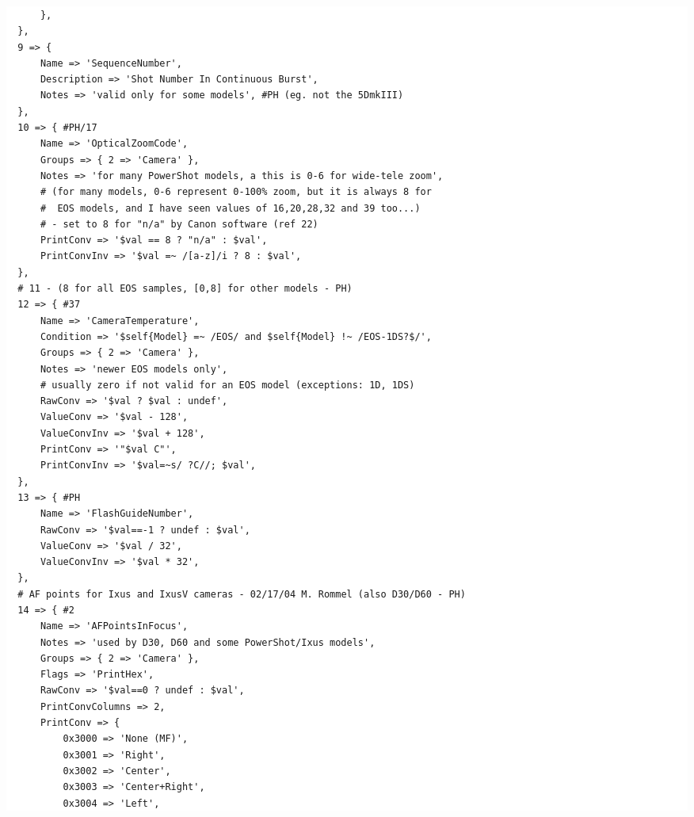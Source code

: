           },
      },
      9 => {
          Name => 'SequenceNumber',
          Description => 'Shot Number In Continuous Burst',
          Notes => 'valid only for some models', #PH (eg. not the 5DmkIII)
      },
      10 => { #PH/17
          Name => 'OpticalZoomCode',
          Groups => { 2 => 'Camera' },
          Notes => 'for many PowerShot models, a this is 0-6 for wide-tele zoom',
          # (for many models, 0-6 represent 0-100% zoom, but it is always 8 for
          #  EOS models, and I have seen values of 16,20,28,32 and 39 too...)
          # - set to 8 for "n/a" by Canon software (ref 22)
          PrintConv => '$val == 8 ? "n/a" : $val',
          PrintConvInv => '$val =~ /[a-z]/i ? 8 : $val',
      },
      # 11 - (8 for all EOS samples, [0,8] for other models - PH)
      12 => { #37
          Name => 'CameraTemperature',
          Condition => '$self{Model} =~ /EOS/ and $self{Model} !~ /EOS-1DS?$/',
          Groups => { 2 => 'Camera' },
          Notes => 'newer EOS models only',
          # usually zero if not valid for an EOS model (exceptions: 1D, 1DS)
          RawConv => '$val ? $val : undef',
          ValueConv => '$val - 128',
          ValueConvInv => '$val + 128',
          PrintConv => '"$val C"',
          PrintConvInv => '$val=~s/ ?C//; $val',
      },
      13 => { #PH
          Name => 'FlashGuideNumber',
          RawConv => '$val==-1 ? undef : $val',
          ValueConv => '$val / 32',
          ValueConvInv => '$val * 32',
      },
      # AF points for Ixus and IxusV cameras - 02/17/04 M. Rommel (also D30/D60 - PH)
      14 => { #2
          Name => 'AFPointsInFocus',
          Notes => 'used by D30, D60 and some PowerShot/Ixus models',
          Groups => { 2 => 'Camera' },
          Flags => 'PrintHex',
          RawConv => '$val==0 ? undef : $val',
          PrintConvColumns => 2,
          PrintConv => {
              0x3000 => 'None (MF)',
              0x3001 => 'Right',
              0x3002 => 'Center',
              0x3003 => 'Center+Right',
              0x3004 => 'Left',